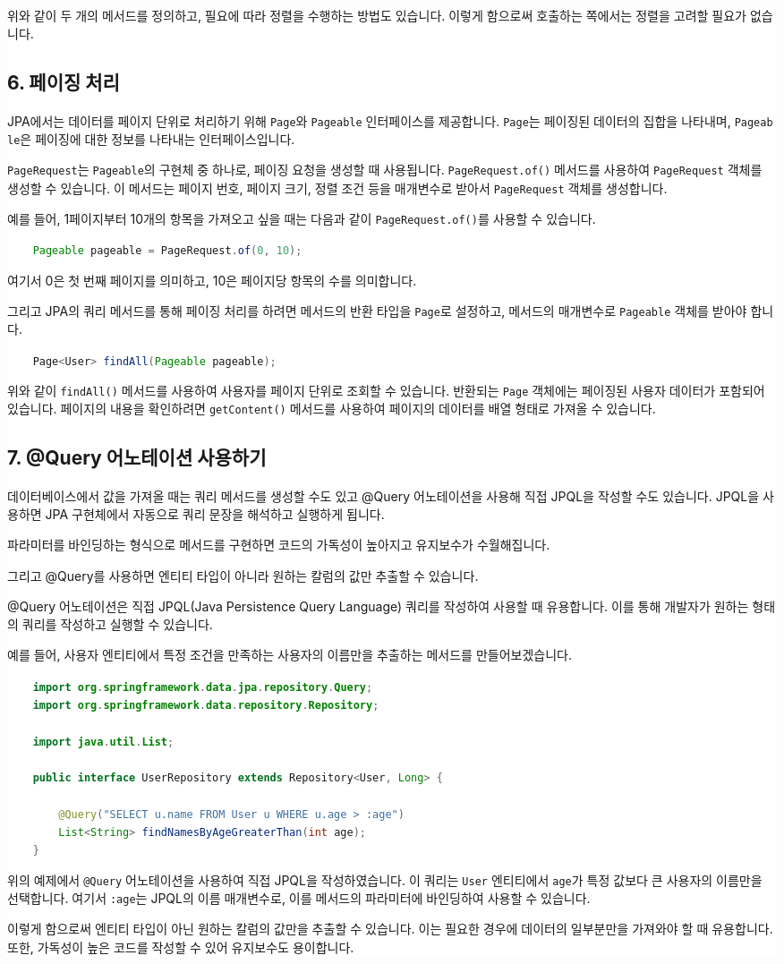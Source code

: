 위와 같이 두 개의 메서드를 정의하고, 필요에 따라 정렬을 수행하는 방법도 있습니다. 이렇게 함으로써 호출하는 쪽에서는 정렬을 고려할 필요가 없습니다.

## 6. 페이징 처리

JPA에서는 데이터를 페이지 단위로 처리하기 위해 `Page`와 `Pageable` 인터페이스를 제공합니다. `Page`는 페이징된 데이터의 집합을 나타내며, `Pageable`은 페이징에 대한 정보를 나타내는 인터페이스입니다.

`PageRequest`는 `Pageable`의 구현체 중 하나로, 페이징 요청을 생성할 때 사용됩니다. `PageRequest.of()` 메서드를 사용하여 `PageRequest` 객체를 생성할 수 있습니다. 이 메서드는 페이지 번호, 페이지 크기, 정렬 조건 등을 매개변수로 받아서 `PageRequest` 객체를 생성합니다.

예를 들어, 1페이지부터 10개의 항목을 가져오고 싶을 때는 다음과 같이 `PageRequest.of()`를 사용할 수 있습니다.

```java
    Pageable pageable = PageRequest.of(0, 10);
```

여기서 0은 첫 번째 페이지를 의미하고, 10은 페이지당 항목의 수를 의미합니다.

그리고 JPA의 쿼리 메서드를 통해 페이징 처리를 하려면 메서드의 반환 타입을 `Page`로 설정하고, 메서드의 매개변수로 `Pageable` 객체를 받아야 합니다.

```java
    Page<User> findAll(Pageable pageable);
```

위와 같이 `findAll()` 메서드를 사용하여 사용자를 페이지 단위로 조회할 수 있습니다. 반환되는 `Page` 객체에는 페이징된 사용자 데이터가 포함되어 있습니다. 페이지의 내용을 확인하려면 `getContent()` 메서드를 사용하여 페이지의 데이터를 배열 형태로 가져올 수 있습니다.

## 7. @Query 어노테이션 사용하기

데이터베이스에서 값을 가져올 때는 쿼리 메서드를 생성할 수도 있고 @Query 어노테이션을 사용해 직접 JPQL을 작성할 수도 있습니다. JPQL을 사용하면 JPA 구현체에서 자동으로 쿼리 문장을 해석하고 실행하게 됩니다.

파라미터를 바인딩하는 형식으로 메서드를 구현하면 코드의 가독성이 높아지고 유지보수가 수월해집니다.

그리고 @Query를 사용하면 엔티티 타입이 아니라 원하는 칼럼의 값만 추출할 수 있습니다. 

@Query 어노테이션은 직접 JPQL(Java Persistence Query Language) 쿼리를 작성하여 사용할 때 유용합니다. 이를 통해 개발자가 원하는 형태의 쿼리를 작성하고 실행할 수 있습니다.

예를 들어, 사용자 엔티티에서 특정 조건을 만족하는 사용자의 이름만을 추출하는 메서드를 만들어보겠습니다.

```java
    import org.springframework.data.jpa.repository.Query;
    import org.springframework.data.repository.Repository;
    
    import java.util.List;
    
    public interface UserRepository extends Repository<User, Long> {
    
        @Query("SELECT u.name FROM User u WHERE u.age > :age")
        List<String> findNamesByAgeGreaterThan(int age);
    }
```

위의 예제에서 `@Query` 어노테이션을 사용하여 직접 JPQL을 작성하였습니다. 이 쿼리는 `User` 엔티티에서 `age`가 특정 값보다 큰 사용자의 이름만을 선택합니다. 여기서 `:age`는 JPQL의 이름 매개변수로, 이를 메서드의 파라미터에 바인딩하여 사용할 수 있습니다.

이렇게 함으로써 엔티티 타입이 아닌 원하는 칼럼의 값만을 추출할 수 있습니다. 이는 필요한 경우에 데이터의 일부분만을 가져와야 할 때 유용합니다. 또한, 가독성이 높은 코드를 작성할 수 있어 유지보수도 용이합니다.
